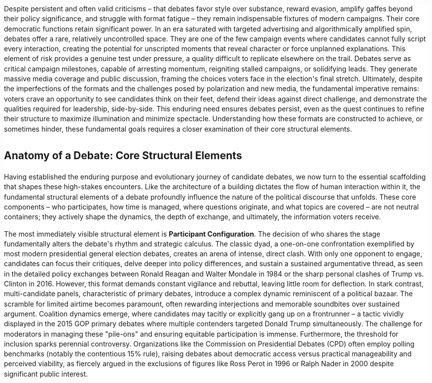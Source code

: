 Despite persistent and often valid criticisms – that debates favor style over substance, reward evasion, amplify gaffes beyond their policy significance, and struggle with format fatigue – they remain indispensable fixtures of modern campaigns. Their core democratic functions retain significant power. In an era saturated with targeted advertising and algorithmically amplified spin, debates offer a rare, relatively uncontrolled space. They are one of the few campaign events where candidates cannot fully script every interaction, creating the potential for unscripted moments that reveal character or force unplanned explanations. This element of risk provides a genuine test under pressure, a quality difficult to replicate elsewhere on the trail. Debates serve as critical campaign milestones, capable of arresting momentum, reigniting stalled campaigns, or solidifying leads. They generate massive media coverage and public discussion, framing the choices voters face in the election's final stretch. Ultimately, despite the imperfections of the formats and the challenges posed by polarization and new media, the fundamental imperative remains: voters crave an opportunity to see candidates think on their feet, defend their ideas against direct challenge, and demonstrate the qualities required for leadership, side-by-side. This enduring need ensures debates persist, even as the quest continues to refine their structure to maximize illumination and minimize spectacle. Understanding how these formats are constructed to achieve, or sometimes hinder, these fundamental goals requires a closer examination of their core structural elements.

## Anatomy of a Debate: Core Structural Elements

Having established the enduring purpose and evolutionary journey of candidate debates, we now turn to the essential scaffolding that shapes these high-stakes encounters. Like the architecture of a building dictates the flow of human interaction within it, the fundamental structural elements of a debate profoundly influence the nature of the political discourse that unfolds. These core components – who participates, how time is managed, where questions originate, and what topics are covered – are not neutral containers; they actively shape the dynamics, the depth of exchange, and ultimately, the information voters receive.

The most immediately visible structural element is **Participant Configuration**. The decision of who shares the stage fundamentally alters the debate's rhythm and strategic calculus. The classic dyad, a one-on-one confrontation exemplified by most modern presidential general election debates, creates an arena of intense, direct clash. With only one opponent to engage, candidates can focus their critiques, delve deeper into policy differences, and sustain a sustained argumentative thread, as seen in the detailed policy exchanges between Ronald Reagan and Walter Mondale in 1984 or the sharp personal clashes of Trump vs. Clinton in 2016. However, this format demands constant vigilance and rebuttal, leaving little room for deflection. In stark contrast, multi-candidate panels, characteristic of primary debates, introduce a complex dynamic reminiscent of a political bazaar. The scramble for limited airtime becomes paramount, often rewarding interjections and memorable soundbites over sustained argument. Coalition dynamics emerge, where candidates may tacitly or explicitly gang up on a frontrunner – a tactic vividly displayed in the 2015 GOP primary debates where multiple contenders targeted Donald Trump simultaneously. The challenge for moderators in managing these "pile-ons" and ensuring equitable participation is immense. Furthermore, the threshold for inclusion sparks perennial controversy. Organizations like the Commission on Presidential Debates (CPD) often employ polling benchmarks (notably the contentious 15% rule), raising debates about democratic access versus practical manageability and perceived viability, as fiercely argued in the exclusions of figures like Ross Perot in 1996 or Ralph Nader in 2000 despite significant public interest.
